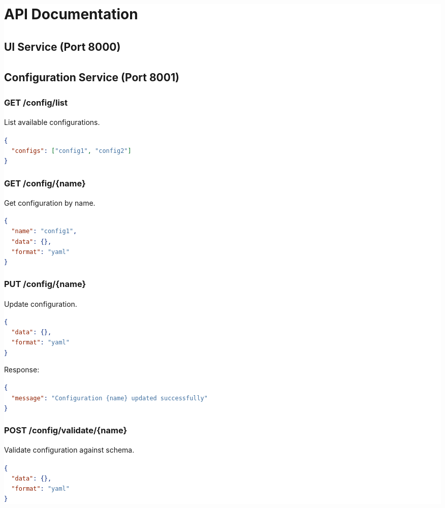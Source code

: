 # API Documentation

## UI Service (Port 8000)

## Configuration Service (Port 8001)

### GET /config/list

List available configurations.

```json
{
  "configs": ["config1", "config2"]
}
```

### GET /config/{name}

Get configuration by name.

```json
{
  "name": "config1",
  "data": {},
  "format": "yaml"
}
```

### PUT /config/{name}

Update configuration.

```json
{
  "data": {},
  "format": "yaml"
}
```

Response:

```json
{
  "message": "Configuration {name} updated successfully"
}
```

### POST /config/validate/{name}

Validate configuration against schema.

```json
{
  "data": {},
  "format": "yaml"
}
```
